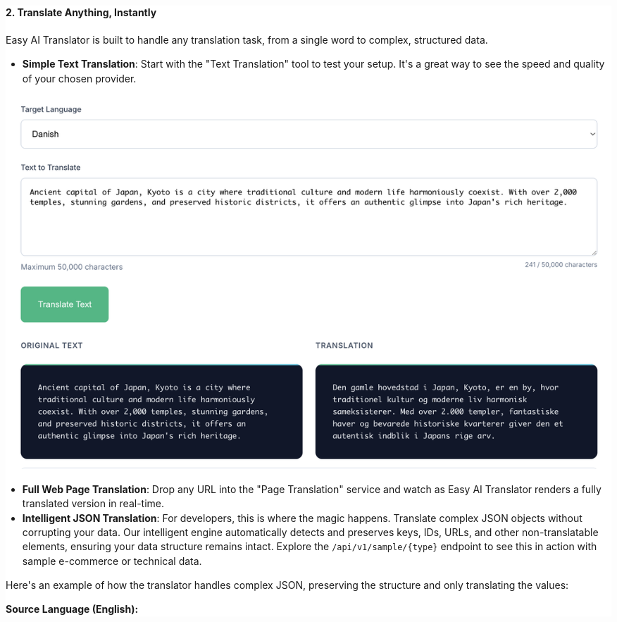 #### 2. Translate Anything, Instantly
Easy AI Translator is built to handle any translation task, from a single word to complex, structured data.

- **Simple Text Translation**: Start with the "Text Translation" tool to test your setup. It's a great way to see the speed and quality of your chosen provider.

![Simple String Translation](public/images/simple-string-translations.png)

- **Full Web Page Translation**: Drop any URL into the "Page Translation" service and watch as Easy AI Translator renders a fully translated version in real-time.
- **Intelligent JSON Translation**: For developers, this is where the magic happens. Translate complex JSON objects without corrupting your data. Our intelligent engine automatically detects and preserves keys, IDs, URLs, and other non-translatable elements, ensuring your data structure remains intact. Explore the `/api/v1/sample/{type}` endpoint to see this in action with sample e-commerce or technical data.

Here's an example of how the translator handles complex JSON, preserving the structure and only translating the values:

**Source Language (English):**